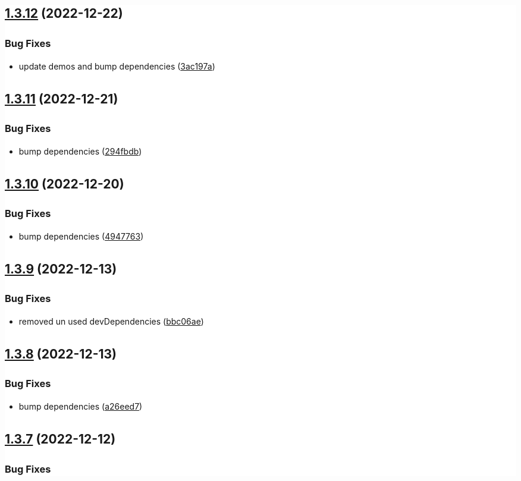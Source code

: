 ## [1.3.12](https://github.com/CoCreate-app/CoCreate-server-side-render/compare/v1.3.11...v1.3.12) (2022-12-22)


### Bug Fixes

* update demos and bump dependencies ([3ac197a](https://github.com/CoCreate-app/CoCreate-server-side-render/commit/3ac197a44ac5e2817f2797a571610f9800813ba0))

## [1.3.11](https://github.com/CoCreate-app/CoCreate-server-side-render/compare/v1.3.10...v1.3.11) (2022-12-21)


### Bug Fixes

* bump dependencies ([294fbdb](https://github.com/CoCreate-app/CoCreate-server-side-render/commit/294fbdb8853e111efda5f975af88b7e56745ae8f))

## [1.3.10](https://github.com/CoCreate-app/CoCreate-server-side-render/compare/v1.3.9...v1.3.10) (2022-12-20)


### Bug Fixes

* bump dependencies ([4947763](https://github.com/CoCreate-app/CoCreate-server-side-render/commit/49477634fa2f4b488c54045ea10bdbf003bb326f))

## [1.3.9](https://github.com/CoCreate-app/CoCreate-server-side-render/compare/v1.3.8...v1.3.9) (2022-12-13)


### Bug Fixes

* removed un used devDependencies ([bbc06ae](https://github.com/CoCreate-app/CoCreate-server-side-render/commit/bbc06ae66408a5f3f9aa79a1f990395651078931))

## [1.3.8](https://github.com/CoCreate-app/CoCreate-server-side-render/compare/v1.3.7...v1.3.8) (2022-12-13)


### Bug Fixes

* bump dependencies ([a26eed7](https://github.com/CoCreate-app/CoCreate-server-side-render/commit/a26eed77eba31312998325033ccb688da65015d3))

## [1.3.7](https://github.com/CoCreate-app/CoCreate-server-side-render/compare/v1.3.6...v1.3.7) (2022-12-12)


### Bug Fixes
